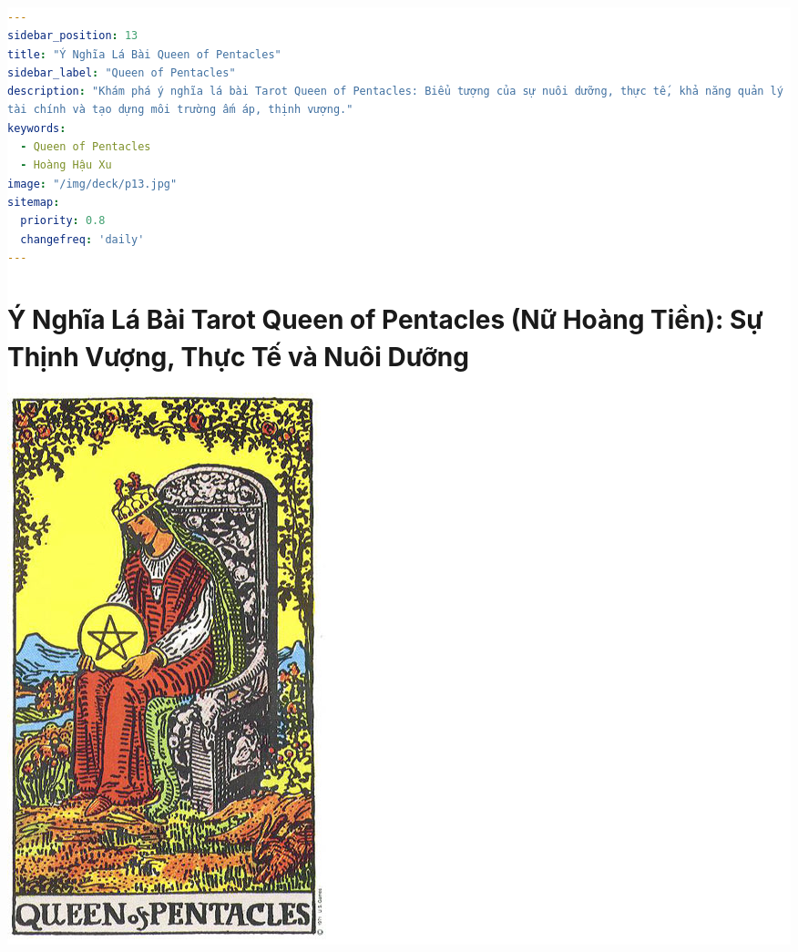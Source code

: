 ```yaml
---
sidebar_position: 13
title: "Ý Nghĩa Lá Bài Queen of Pentacles"
sidebar_label: "Queen of Pentacles"
description: "Khám phá ý nghĩa lá bài Tarot Queen of Pentacles: Biểu tượng của sự nuôi dưỡng, thực tế, khả năng quản lý tài chính và tạo dựng môi trường ấm áp, thịnh vượng."
keywords: 
  - Queen of Pentacles
  - Hoàng Hậu Xu
image: "/img/deck/p13.jpg"
sitemap:
  priority: 0.8
  changefreq: 'daily'
---
```


# Ý Nghĩa Lá Bài Tarot Queen of Pentacles (Nữ Hoàng Tiền): Sự Thịnh Vượng, Thực Tế và Nuôi Dưỡng

![Queen of Pentacles](/img/deck/p13.jpg)
